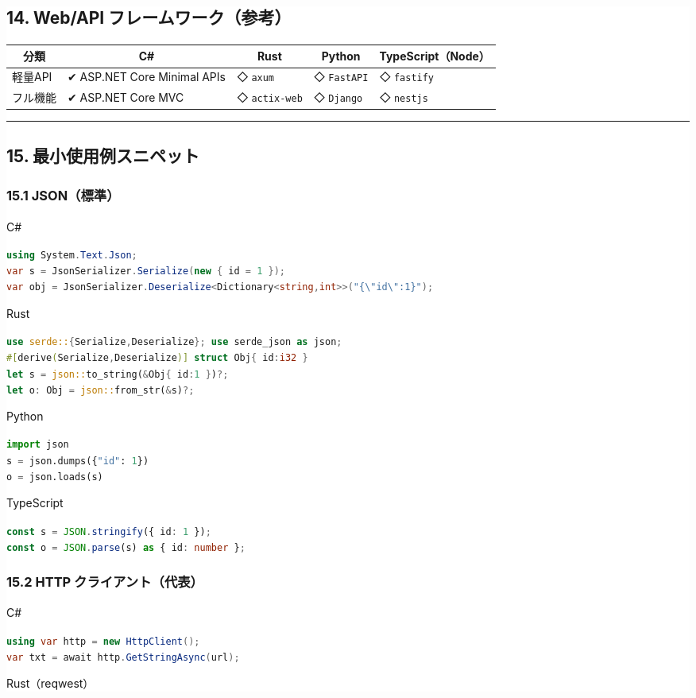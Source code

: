 
## 14. Web/API フレームワーク（参考）

|分類|C#|Rust|Python|TypeScript（Node）|
|---|---|---|---|---|
|軽量API|✔ ASP.NET Core Minimal APIs|◇ `axum`|◇ `FastAPI`|◇ `fastify`|
|フル機能|✔ ASP.NET Core MVC|◇ `actix-web`|◇ `Django`|◇ `nestjs`|

---

## 15. 最小使用例スニペット

### 15.1 JSON（標準）

C#

```csharp
using System.Text.Json;
var s = JsonSerializer.Serialize(new { id = 1 });
var obj = JsonSerializer.Deserialize<Dictionary<string,int>>("{\"id\":1}");
```

Rust

```rust
use serde::{Serialize,Deserialize}; use serde_json as json;
#[derive(Serialize,Deserialize)] struct Obj{ id:i32 }
let s = json::to_string(&Obj{ id:1 })?;
let o: Obj = json::from_str(&s)?;
```

Python

```python
import json
s = json.dumps({"id": 1})
o = json.loads(s)
```

TypeScript

```ts
const s = JSON.stringify({ id: 1 });
const o = JSON.parse(s) as { id: number };
```

### 15.2 HTTP クライアント（代表）

C#

```csharp
using var http = new HttpClient();
var txt = await http.GetStringAsync(url);
```

Rust（reqwest）
